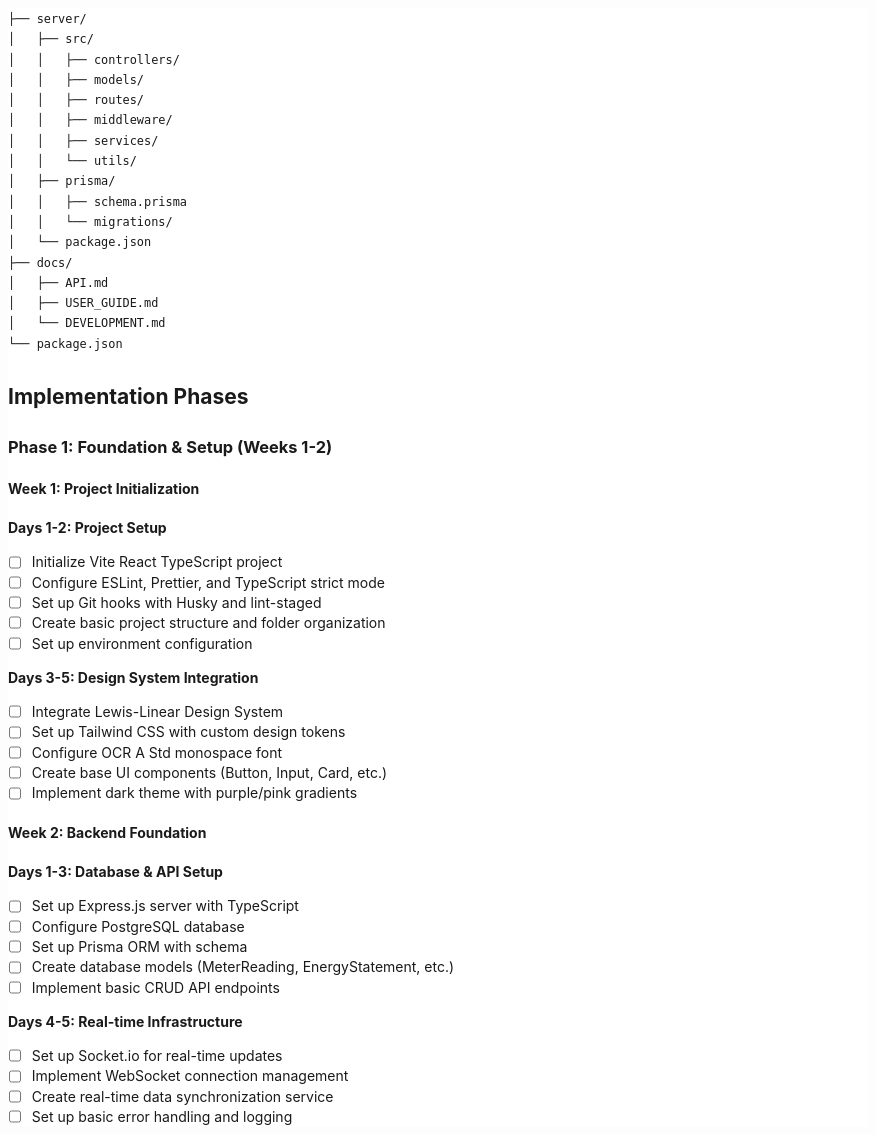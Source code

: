 ```
├── server/
│   ├── src/
│   │   ├── controllers/
│   │   ├── models/
│   │   ├── routes/
│   │   ├── middleware/
│   │   ├── services/
│   │   └── utils/
│   ├── prisma/
│   │   ├── schema.prisma
│   │   └── migrations/
│   └── package.json
├── docs/
│   ├── API.md
│   ├── USER_GUIDE.md
│   └── DEVELOPMENT.md
└── package.json
```

## Implementation Phases

### Phase 1: Foundation & Setup (Weeks 1-2)

#### Week 1: Project Initialization
**Days 1-2: Project Setup**
- [ ] Initialize Vite React TypeScript project
- [ ] Configure ESLint, Prettier, and TypeScript strict mode
- [ ] Set up Git hooks with Husky and lint-staged
- [ ] Create basic project structure and folder organization
- [ ] Set up environment configuration

**Days 3-5: Design System Integration**
- [ ] Integrate Lewis-Linear Design System
- [ ] Set up Tailwind CSS with custom design tokens
- [ ] Configure OCR A Std monospace font
- [ ] Create base UI components (Button, Input, Card, etc.)
- [ ] Implement dark theme with purple/pink gradients

#### Week 2: Backend Foundation
**Days 1-3: Database & API Setup**
- [ ] Set up Express.js server with TypeScript
- [ ] Configure PostgreSQL database
- [ ] Set up Prisma ORM with schema
- [ ] Create database models (MeterReading, EnergyStatement, etc.)
- [ ] Implement basic CRUD API endpoints

**Days 4-5: Real-time Infrastructure**
- [ ] Set up Socket.io for real-time updates
- [ ] Implement WebSocket connection management
- [ ] Create real-time data synchronization service
- [ ] Set up basic error handling and logging
